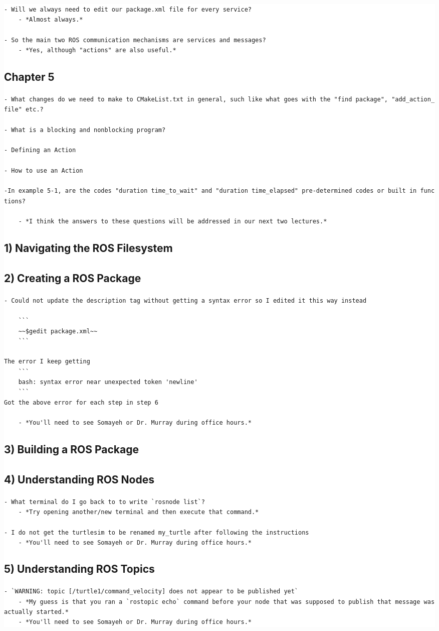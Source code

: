 	- Will we always need to edit our package.xml file for every service?
		- *Almost always.*
	
	- So the main two ROS communication mechanisms are services and messages?
		- *Yes, although "actions" are also useful.*

## Chapter 5
	- What changes do we need to make to CMakeList.txt in general, such like what goes with the "find package", "add_action_file" etc.?
	
	- What is a blocking and nonblocking program?
	
	- Defining an Action
	
	- How to use an Action
	
	-In example 5-1, are the codes "duration time_to_wait" and "duration time_elapsed" pre-determined codes or built in functions?
	
		- *I think the answers to these questions will be addressed in our next two lectures.*

## 1) Navigating the ROS Filesystem


## 2) Creating a ROS Package
	- Could not update the description tag without getting a syntax error so I edited it this way instead
	
		```
		~~$gedit package.xml~~
		```
	
	The error I keep getting
		```
		bash: syntax error near unexpected token 'newline'
		```
	Got the above error for each step in step 6
	
		- *You'll need to see Somayeh or Dr. Murray during office hours.*


## 3) Building a ROS Package


## 4) Understanding ROS Nodes
	- What terminal do I go back to to write `rosnode list`?
		- *Try opening another/new terminal and then execute that command.*
		
	- I do not get the turtlesim to be renamed my_turtle after following the instructions
		- *You'll need to see Somayeh or Dr. Murray during office hours.*
		


## 5) Understanding ROS Topics
	- `WARNING: topic [/turtle1/command_velocity] does not appear to be published yet`
		- *My guess is that you ran a `rostopic echo` command before your node that was supposed to publish that message was actually started.*
		- *You'll need to see Somayeh or Dr. Murray during office hours.*
		